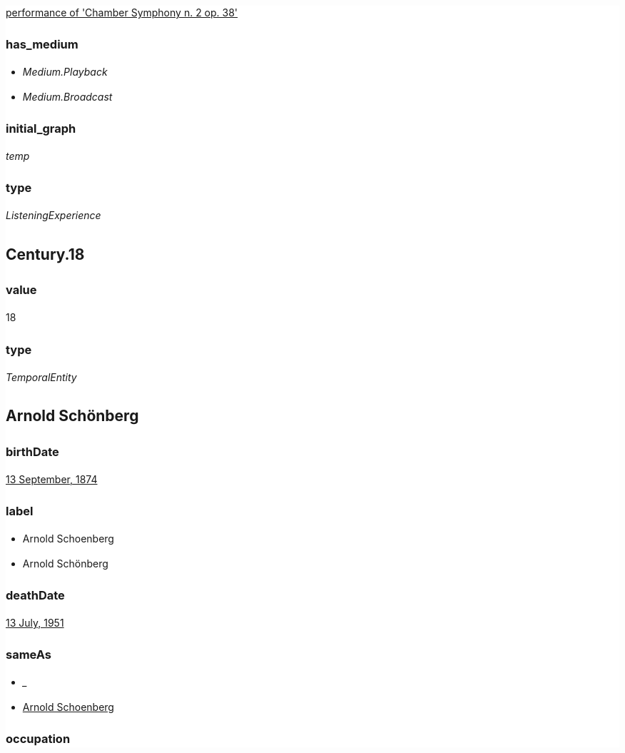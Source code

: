 
[performance of 'Chamber Symphony n. 2 op. 38'](#performance-of-'Chamber-Symphony-n.-2-op.-38')

### has_medium

 - *Medium.Playback*

 - *Medium.Broadcast*

### initial_graph


*temp*

### type


*ListeningExperience*

## Century.18

### value


18

### type


*TemporalEntity*

## Arnold Schönberg

### birthDate


[13 September, 1874](#13-September-1874)

### label

 - Arnold Schoenberg

 - Arnold Schönberg

### deathDate


[13 July, 1951](#13-July-1951)

### sameAs

 - *_*

 - [Arnold Schoenberg](#Arnold-Schoenberg)

### occupation
